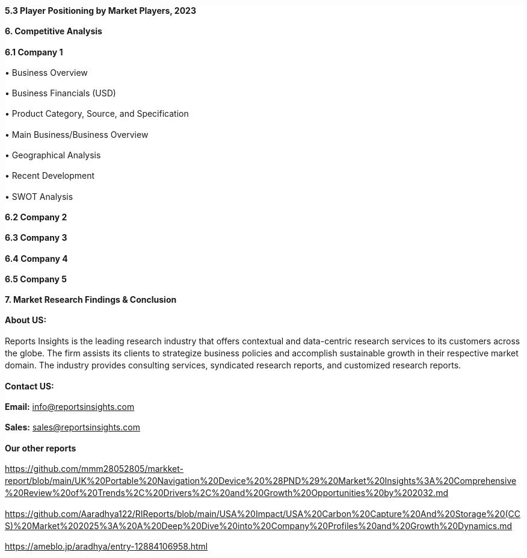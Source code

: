 <strong>5.3 Player Positioning by Market Players, 2023</strong>

<strong>6. Competitive Analysis</strong>

<strong>6.1 Company 1</strong>

• Business Overview

• Business Financials (USD)

• Product Category, Source, and Specification

• Main Business/Business Overview

• Geographical Analysis

• Recent Development

• SWOT Analysis

<strong>6.2 Company 2</strong>

<strong>6.3 Company 3</strong>

<strong>6.4 Company 4</strong>

<strong>6.5 Company 5</strong>

<strong>7. Market Research Findings &amp; Conclusion</strong>

<strong><strong>About US</strong>:</strong>

Reports Insights is the leading research industry that offers contextual and data-centric research services to its customers across the globe. The firm assists its clients to strategize business policies and accomplish sustainable growth in their respective market domain. The industry provides consulting services, syndicated research reports, and customized research reports.

<strong>Contact US:</strong>

<p class=""""><b>Email:</b> <a href=mailto:info@reportsinsights.com>info@reportsinsights.com</a></p>
<p class=""""><b>Sales:</b> <a href=mailto:sales@reportsinsights.com>sales@reportsinsights.com</a></p>

<strong>Our other reports</strong>

<a href=https://github.com/mmm28052805/markket-report/blob/main/UK%20Portable%20Navigation%20Device%20%28PND%29%20Market%20Insights%3A%20Comprehensive%20Review%20of%20Trends%2C%20Drivers%2C%20and%20Growth%20Opportunities%20by%202032.md>https://github.com/mmm28052805/markket-report/blob/main/UK%20Portable%20Navigation%20Device%20%28PND%29%20Market%20Insights%3A%20Comprehensive%20Review%20of%20Trends%2C%20Drivers%2C%20and%20Growth%20Opportunities%20by%202032.md</a>

<a href=https://github.com/Aaradhya122/RIReports/blob/main/USA%20Impact/USA%20Carbon%20Capture%20And%20Storage%20(CCS)%20Market%202025%3A%20A%20Deep%20Dive%20into%20Company%20Profiles%20and%20Growth%20Dynamics.md>https://github.com/Aaradhya122/RIReports/blob/main/USA%20Impact/USA%20Carbon%20Capture%20And%20Storage%20(CCS)%20Market%202025%3A%20A%20Deep%20Dive%20into%20Company%20Profiles%20and%20Growth%20Dynamics.md</a>

<a href=https://ameblo.jp/aradhya/entry-12884106958.html>https://ameblo.jp/aradhya/entry-12884106958.html</a>
